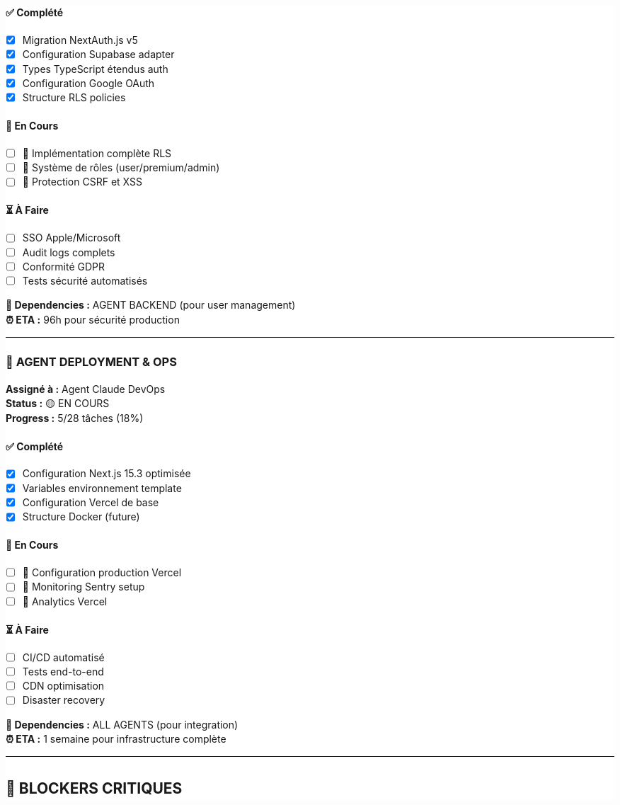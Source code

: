 #### ✅ **Complété**
- [x] Migration NextAuth.js v5
- [x] Configuration Supabase adapter
- [x] Types TypeScript étendus auth
- [x] Configuration Google OAuth
- [x] Structure RLS policies

#### 🔄 **En Cours**
- [ ] 🚧 Implémentation complète RLS
- [ ] 🚧 Système de rôles (user/premium/admin)
- [ ] 🚧 Protection CSRF et XSS

#### ⏳ **À Faire**
- [ ] SSO Apple/Microsoft
- [ ] Audit logs complets
- [ ] Conformité GDPR
- [ ] Tests sécurité automatisés

**🔗 Dependencies :** AGENT BACKEND (pour user management)  
**⏰ ETA :** 96h pour sécurité production

---

### 🚀 **AGENT DEPLOYMENT & OPS**
**Assigné à :** Agent Claude DevOps  
**Status :** 🟡 EN COURS  
**Progress :** 5/28 tâches (18%)

#### ✅ **Complété**
- [x] Configuration Next.js 15.3 optimisée
- [x] Variables environnement template
- [x] Configuration Vercel de base
- [x] Structure Docker (future)

#### 🔄 **En Cours**
- [ ] 🚧 Configuration production Vercel
- [ ] 🚧 Monitoring Sentry setup
- [ ] 🚧 Analytics Vercel

#### ⏳ **À Faire**
- [ ] CI/CD automatisé
- [ ] Tests end-to-end
- [ ] CDN optimisation
- [ ] Disaster recovery

**🔗 Dependencies :** ALL AGENTS (pour integration)  
**⏰ ETA :** 1 semaine pour infrastructure complète

---

## 🚨 BLOCKERS CRITIQUES
